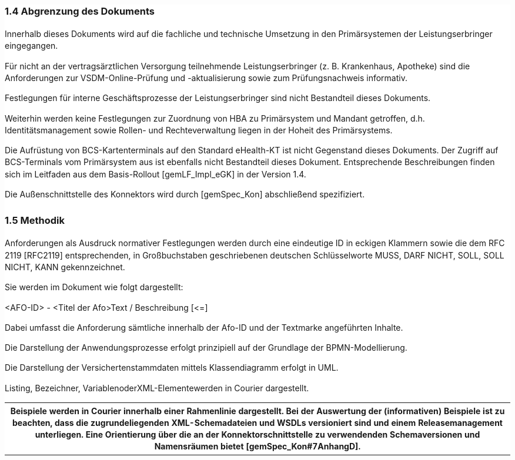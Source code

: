 ### 1.4 Abgrenzung des Dokuments

Innerhalb dieses Dokuments wird auf die fachliche und technische Umsetzung in
den Primärsystemen der Leistungserbringer eingegangen. 

Für nicht an der vertragsärztlichen Versorgung teilnehmende Leistungserbringer
(z. B. Krankenhaus, Apotheke) sind die Anforderungen zur VSDM-Online-Prüfung
und -aktualisierung sowie zum Prüfungsnachweis informativ.

Festlegungen für interne Geschäftsprozesse der Leistungserbringer sind nicht
Bestandteil dieses Dokuments.

Weiterhin werden keine Festlegungen zur Zuordnung von HBA zu Primärsystem und
Mandant getroffen, d.h. Identitätsmanagement sowie Rollen- und
Rechteverwaltung liegen in der Hoheit des Primärsystems.

Die Aufrüstung von BCS-Kartenterminals auf den Standard eHealth-KT ist nicht
Gegenstand dieses Dokuments. Der Zugriff auf BCS-Terminals vom Primärsystem
aus ist ebenfalls nicht Bestandteil dieses Dokument. Entsprechende
Beschreibungen finden sich im Leitfaden aus dem Basis-Rollout [gemLF_Impl_eGK]
in der Version 1.4.

Die Außenschnittstelle des Konnektors wird durch [gemSpec_Kon] abschließend
spezifiziert.

### 1.5 Methodik

Anforderungen als Ausdruck normativer Festlegungen werden durch eine eindeutige
ID in eckigen Klammern sowie die dem RFC 2119 [RFC2119] entsprechenden, in
Großbuchstaben geschriebenen deutschen Schlüsselworte MUSS, DARF NICHT, SOLL,
SOLL NICHT, KANN gekennzeichnet.

Sie werden im Dokument wie folgt dargestellt:

\<AFO-ID\> - \<Titel der Afo\>Text / Beschreibung [\<=]

Dabei umfasst die Anforderung sämtliche innerhalb der Afo-ID und der Textmarke
angeführten Inhalte.

Die Darstellung der Anwendungsprozesse erfolgt prinzipiell auf der Grundlage der
BPMN-Modellierung.

Die Darstellung der Versichertenstammdaten mittels Klassendiagramm erfolgt in
UML.

Listing, Bezeichner, VariablenoderXML-Elementewerden in Courier dargestellt.

<table><tr><th>
Beispiele werden in Courier innerhalb einer Rahmenlinie dargestellt. Bei der
Auswertung der (informativen) Beispiele ist zu beachten, dass die
zugrundeliegenden XML-Schemadateien und WSDLs versioniert sind und einem
Releasemanagement unterliegen. Eine Orientierung über die an der
Konnektorschnittstelle zu verwendenden Schemaversionen und Namensräumen bietet
[gemSpec_Kon#7AnhangD].

</th></tr></table>
